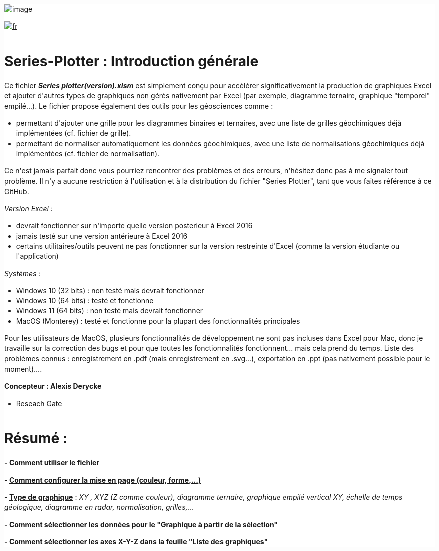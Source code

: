 ![image](https://github.com/ADerycke/Series-Plotter/assets/130437433/2aa0d052-8c53-41d8-b906-e5547c0a2f9e)

[![fr](https://img.shields.io/badge/lang-fr-red.svg)](https://github.com/ADerycke/Series-Plotter/blob/main/README.fr.md)
# Series-Plotter : Introduction générale

Ce fichier ***Series plotter(version).xlsm*** est simplement conçu pour accélérer significativement la production de graphiques Excel et ajouter d'autres types de graphiques non gérés nativement par Excel (par exemple, diagramme ternaire, graphique "temporel" empilé...).
Le fichier propose également des outils pour les géosciences comme :
  - permettant d'ajouter une grille pour les diagrammes binaires et ternaires, avec une liste de grilles géochimiques déjà implémentées (cf. fichier de grille).
  - permettant de normaliser automatiquement les données géochimiques, avec une liste de normalisations géochimiques déjà implémentées (cf. fichier de normalisation).

Ce n'est jamais parfait donc vous pourriez rencontrer des problèmes et des erreurs, n'hésitez donc pas à me signaler tout problème.
Il n'y a aucune restriction à l'utilisation et à la distribution du fichier "Series Plotter", tant que vous faites référence à ce GitHub.

*Version Excel :*
  - devrait fonctionner sur n'importe quelle version posterieur à Excel 2016
  - jamais testé sur une version antérieure à Excel 2016
  - certains utilitaires/outils peuvent ne pas fonctionner sur la version restreinte d'Excel (comme la version étudiante ou l'application)

*Systèmes :*
  - Windows 10 (32 bits) : non testé mais devrait fonctionner
  - Windows 10 (64 bits) : testé et fonctionne
  - Windows 11 (64 bits) : non testé mais devrait fonctionner
  - MacOS (Monterey) : testé et fonctionne pour la plupart des fonctionnalités principales

Pour les utilisateurs de MacOS, plusieurs fonctionnalités de développement ne sont pas incluses dans Excel pour Mac, donc je travaille sur la correction des bugs et pour que toutes les fonctionnalités fonctionnent... mais cela prend du temps.
Liste des problèmes connus : enregistrement en .pdf (mais enregistrement en .svg...), exportation en .ppt (pas nativement possible pour le moment)....

**Concepteur : Alexis Derycke** 
  - [Reseach Gate](https://www.researchgate.net/profile/Alexis-Derycke)

# Résumé :
**- [Comment utiliser le fichier](#part_1)**

**- [Comment configurer la mise en page (couleur, forme,...)](#part_2)**

**- [Type de graphique](#part_3)** : *XY , XYZ (Z comme couleur), diagramme ternaire, graphique empilé vertical XY, échelle de temps géologique, diagramme en radar, normalisation, grilles,...*

**- [Comment sélectionner les données pour le "Graphique à partir de la sélection"](#part_4)**

**- [Comment sélectionner les axes X-Y-Z dans la feuille "Liste des graphiques"](#part_5)**
